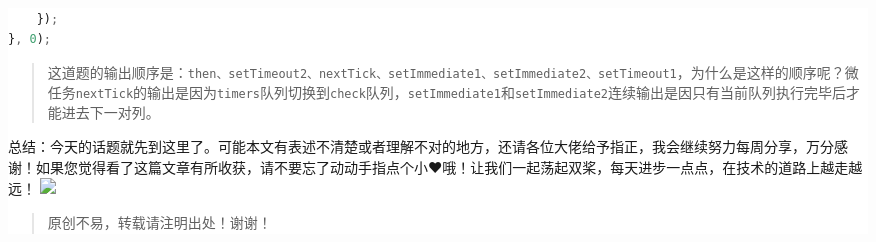 ```js
    });
}, 0);
```
> 这道题的输出顺序是：`then、setTimeout2、nextTick、setImmediate1、setImmediate2、setTimeout1`，为什么是这样的顺序呢？微任务`nextTick`的输出是因为`timers`队列切换到`check`队列，`setImmediate1`和`setImmediate2`连续输出是因只有当前队列执行完毕后才能进去下一对列。

总结：今天的话题就先到这里了。可能本文有表述不清楚或者理解不对的地方，还请各位大佬给予指正，我会继续努力每周分享，万分感谢！如果您觉得看了这篇文章有所收获，请不要忘了动动手指点个小❤️哦！让我们一起荡起双桨，每天进步一点点，在技术的道路上越走越远！
![](https://user-gold-cdn.xitu.io/2018/8/5/16505b27e9e0d02b?w=240&h=240&f=jpeg&s=68812)

> 原创不易，转载请注明出处！谢谢！